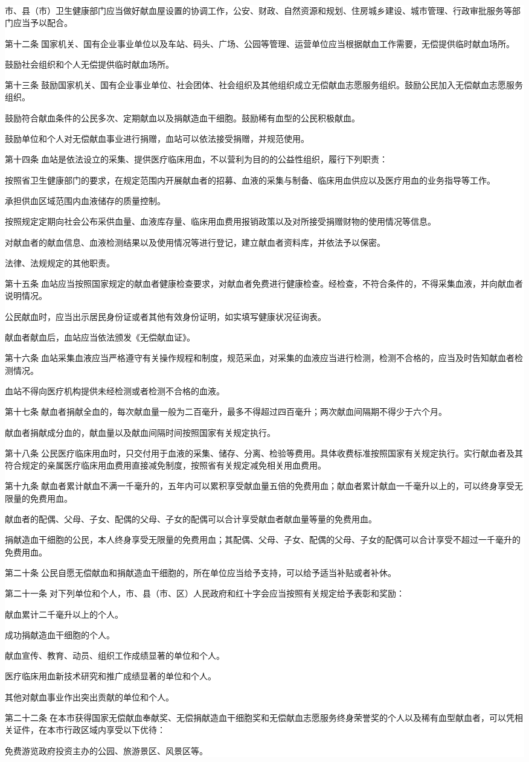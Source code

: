 市、县（市）卫生健康部门应当做好献血屋设置的协调工作，公安、财政、自然资源和规划、住房城乡建设、城市管理、行政审批服务等部门应当予以配合。

第十二条 国家机关、国有企业事业单位以及车站、码头、广场、公园等管理、运营单位应当根据献血工作需要，无偿提供临时献血场所。

鼓励社会组织和个人无偿提供临时献血场所。

第十三条 鼓励国家机关、国有企业事业单位、社会团体、社会组织及其他组织成立无偿献血志愿服务组织。鼓励公民加入无偿献血志愿服务组织。

鼓励符合献血条件的公民多次、定期献血以及捐献造血干细胞。鼓励稀有血型的公民积极献血。

鼓励单位和个人对无偿献血事业进行捐赠，血站可以依法接受捐赠，并规范使用。

第十四条 血站是依法设立的采集、提供医疗临床用血，不以营利为目的的公益性组织，履行下列职责：

按照省卫生健康部门的要求，在规定范围内开展献血者的招募、血液的采集与制备、临床用血供应以及医疗用血的业务指导等工作。

承担供血区域范围内血液储存的质量控制。

按照规定定期向社会公布采供血量、血液库存量、临床用血费用报销政策以及对所接受捐赠财物的使用情况等信息。

对献血者的献血信息、血液检测结果以及使用情况等进行登记，建立献血者资料库，并依法予以保密。

法律、法规规定的其他职责。

第十五条 血站应当按照国家规定的献血者健康检查要求，对献血者免费进行健康检查。经检查，不符合条件的，不得采集血液，并向献血者说明情况。

公民献血时，应当出示居民身份证或者其他有效身份证明，如实填写健康状况征询表。

献血者献血后，血站应当依法颁发《无偿献血证》。

第十六条 血站采集血液应当严格遵守有关操作规程和制度，规范采血，对采集的血液应当进行检测，检测不合格的，应当及时告知献血者检测情况。

血站不得向医疗机构提供未经检测或者检测不合格的血液。

第十七条 献血者捐献全血的，每次献血量一般为二百毫升，最多不得超过四百毫升；两次献血间隔期不得少于六个月。

献血者捐献成分血的，献血量以及献血间隔时间按照国家有关规定执行。

第十八条 公民医疗临床用血时，只交付用于血液的采集、储存、分离、检验等费用。具体收费标准按照国家有关规定执行。实行献血者及其符合规定的亲属医疗临床用血费用直接减免制度，按照省有关规定减免相关用血费用。

第十九条 献血者累计献血不满一千毫升的，五年内可以累积享受献血量五倍的免费用血；献血者累计献血一千毫升以上的，可以终身享受无限量的免费用血。

献血者的配偶、父母、子女、配偶的父母、子女的配偶可以合计享受献血者献血量等量的免费用血。

捐献造血干细胞的公民，本人终身享受无限量的免费用血；其配偶、父母、子女、配偶的父母、子女的配偶可以合计享受不超过一千毫升的免费用血。

第二十条 公民自愿无偿献血和捐献造血干细胞的，所在单位应当给予支持，可以给予适当补贴或者补休。

第二十一条 对下列单位和个人，市、县（市、区）人民政府和红十字会应当按照有关规定给予表彰和奖励：

献血累计二千毫升以上的个人。

成功捐献造血干细胞的个人。

献血宣传、教育、动员、组织工作成绩显著的单位和个人。

医疗临床用血新技术研究和推广成绩显著的单位和个人。

其他对献血事业作出突出贡献的单位和个人。

第二十二条 在本市获得国家无偿献血奉献奖、无偿捐献造血干细胞奖和无偿献血志愿服务终身荣誉奖的个人以及稀有血型献血者，可以凭相关证件，在本市行政区域内享受以下优待：

免费游览政府投资主办的公园、旅游景区、风景区等。
